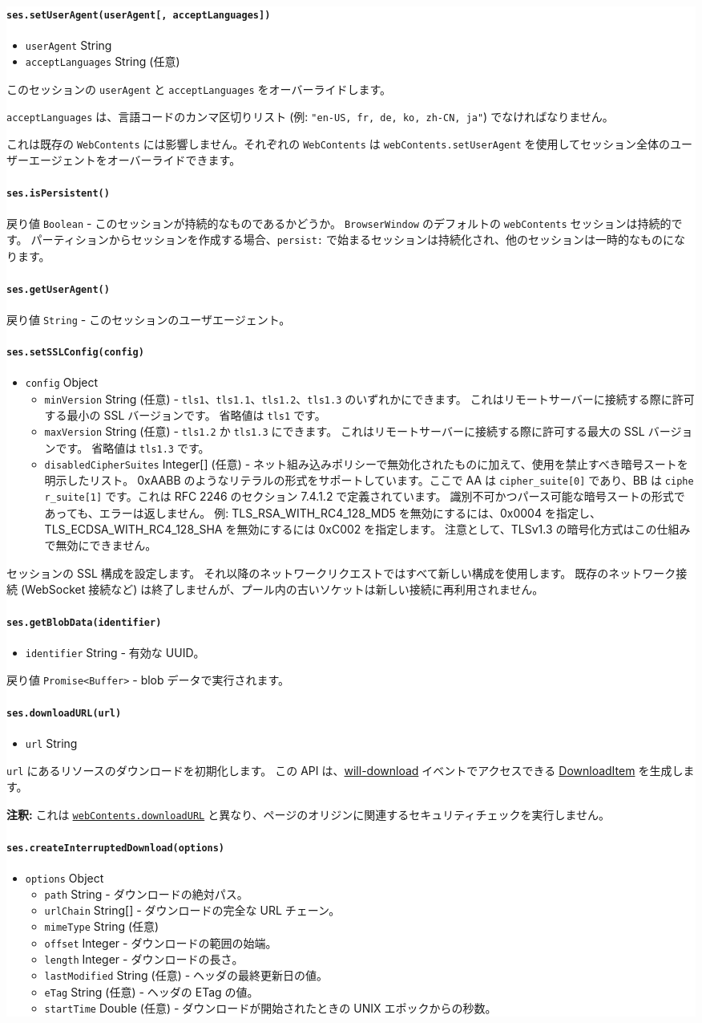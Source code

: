 #### `ses.setUserAgent(userAgent[, acceptLanguages])`

* `userAgent` String
* `acceptLanguages` String (任意)

このセッションの `userAgent` と `acceptLanguages` をオーバーライドします。

`acceptLanguages` は、言語コードのカンマ区切りリスト (例: `"en-US, fr, de, ko, zh-CN, ja"`) でなければなりません。

これは既存の `WebContents` には影響しません。それぞれの `WebContents` は `webContents.setUserAgent` を使用してセッション全体のユーザーエージェントをオーバーライドできます。

#### `ses.isPersistent()`

戻り値 `Boolean` - このセッションが持続的なものであるかどうか。 `BrowserWindow` のデフォルトの `webContents` セッションは持続的です。 パーティションからセッションを作成する場合、`persist:` で始まるセッションは持続化され、他のセッションは一時的なものになります。

#### `ses.getUserAgent()`

戻り値 `String` - このセッションのユーザエージェント。

#### `ses.setSSLConfig(config)`

* `config` Object
  * `minVersion` String (任意) - `tls1`、`tls1.1`、`tls1.2`、`tls1.3` のいずれかにできます。 これはリモートサーバーに接続する際に許可する最小の SSL バージョンです。 省略値は `tls1` です。
  * `maxVersion` String (任意) - `tls1.2` か `tls1.3` にできます。 これはリモートサーバーに接続する際に許可する最大の SSL バージョンです。 省略値は `tls1.3` です。
  * `disabledCipherSuites` Integer[] (任意) - ネット組み込みポリシーで無効化されたものに加えて、使用を禁止すべき暗号スートを明示したリスト。 0xAABB のようなリテラルの形式をサポートしています。ここで AA は `cipher_suite[0]` であり、BB は `cipher_suite[1]` です。これは RFC 2246 のセクション 7.4.1.2 で定義されています。 識別不可かつパース可能な暗号スートの形式であっても、エラーは返しません。 例: TLS_RSA_WITH_RC4_128_MD5 を無効にするには、0x0004 を指定し、TLS_ECDSA_WITH_RC4_128_SHA を無効にするには 0xC002 を指定します。 注意として、TLSv1.3 の暗号化方式はこの仕組みで無効にできません。

セッションの SSL 構成を設定します。 それ以降のネットワークリクエストではすべて新しい構成を使用します。 既存のネットワーク接続 (WebSocket 接続など) は終了しませんが、プール内の古いソケットは新しい接続に再利用されません。

#### `ses.getBlobData(identifier)`

* `identifier` String - 有効な UUID。

戻り値 `Promise<Buffer>` - blob データで実行されます。

#### `ses.downloadURL(url)`

* `url` String

`url` にあるリソースのダウンロードを初期化します。 この API は、[will-download](#event-will-download) イベントでアクセスできる [DownloadItem](download-item.md) を生成します。

**注釈:** これは [`webContents.downloadURL`](web-contents.md#contentsdownloadurlurl) と異なり、ページのオリジンに関連するセキュリティチェックを実行しません。

#### `ses.createInterruptedDownload(options)`

* `options` Object
  * `path` String - ダウンロードの絶対パス。
  * `urlChain` String[] - ダウンロードの完全な URL チェーン。
  * `mimeType` String (任意)
  * `offset` Integer - ダウンロードの範囲の始端。
  * `length` Integer - ダウンロードの長さ。
  * `lastModified` String (任意) - ヘッダの最終更新日の値。
  * `eTag` String (任意) - ヘッダの ETag の値。
  * `startTime` Double (任意) - ダウンロードが開始されたときの UNIX エポックからの秒数。
